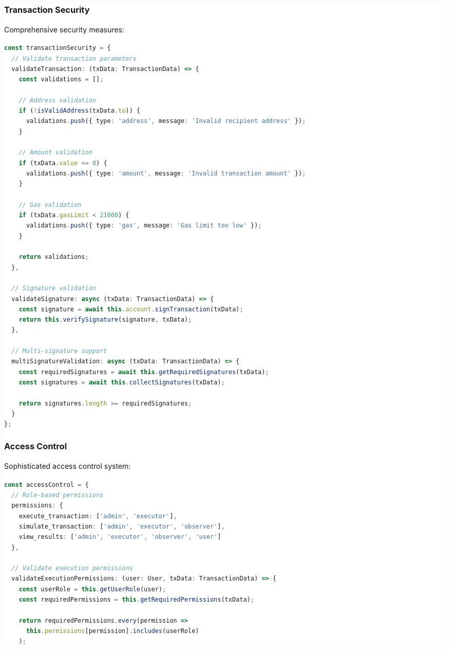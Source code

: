 ### Transaction Security

Comprehensive security measures:

```typescript
const transactionSecurity = {
  // Validate transaction parameters
  validateTransaction: (txData: TransactionData) => {
    const validations = [];
    
    // Address validation
    if (!isValidAddress(txData.to)) {
      validations.push({ type: 'address', message: 'Invalid recipient address' });
    }
    
    // Amount validation
    if (txData.value <= 0) {
      validations.push({ type: 'amount', message: 'Invalid transaction amount' });
    }
    
    // Gas validation
    if (txData.gasLimit < 21000) {
      validations.push({ type: 'gas', message: 'Gas limit too low' });
    }
    
    return validations;
  },
  
  // Signature validation
  validateSignature: async (txData: TransactionData) => {
    const signature = await this.account.signTransaction(txData);
    return this.verifySignature(signature, txData);
  },
  
  // Multi-signature support
  multiSignatureValidation: async (txData: TransactionData) => {
    const requiredSignatures = await this.getRequiredSignatures(txData);
    const signatures = await this.collectSignatures(txData);
    
    return signatures.length >= requiredSignatures;
  }
};
```

### Access Control

Sophisticated access control system:

```typescript
const accessControl = {
  // Role-based permissions
  permissions: {
    execute_transaction: ['admin', 'executor'],
    simulate_transaction: ['admin', 'executor', 'observer'],
    view_results: ['admin', 'executor', 'observer', 'user']
  },
  
  // Validate execution permissions
  validateExecutionPermissions: (user: User, txData: TransactionData) => {
    const userRole = this.getUserRole(user);
    const requiredPermissions = this.getRequiredPermissions(txData);
    
    return requiredPermissions.every(permission => 
      this.permissions[permission].includes(userRole)
    );
```